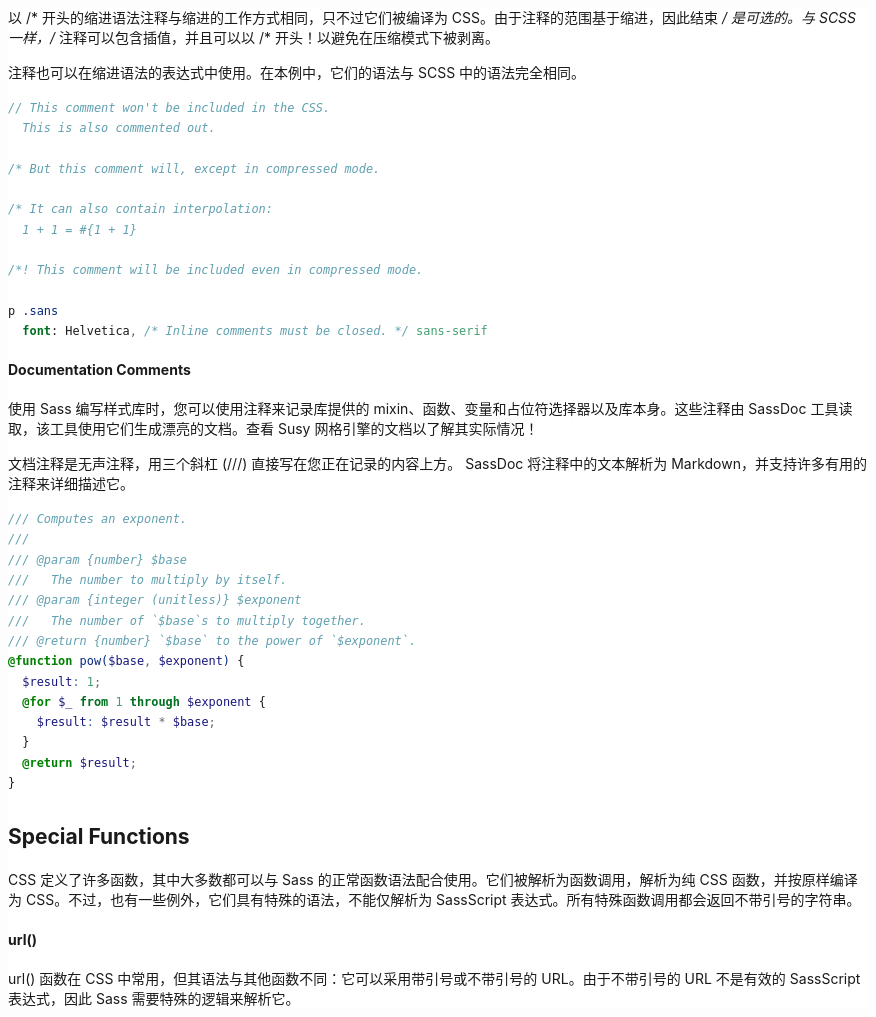 以 /* 开头的缩进语法注释与缩进的工作方式相同，只不过它们被编译为 CSS。由于注释的范围基于缩进，因此结束 */ 是可选的。与 SCSS 一样，/* 注释可以包含插值，并且可以以 /* 开头！以避免在压缩模式下被剥离。

注释也可以在缩进语法的表达式中使用。在本例中，它们的语法与 SCSS 中的语法完全相同。

```sass
// This comment won't be included in the CSS.
  This is also commented out.

/* But this comment will, except in compressed mode.

/* It can also contain interpolation:
  1 + 1 = #{1 + 1}

/*! This comment will be included even in compressed mode.

p .sans
  font: Helvetica, /* Inline comments must be closed. */ sans-serif
```



#### Documentation Comments

使用 Sass 编写样式库时，您可以使用注释来记录库提供的 mixin、函数、变量和占位符选择器以及库本身。这些注释由 SassDoc 工具读取，该工具使用它们生成漂亮的文档。查看 Susy 网格引擎的文档以了解其实际情况！

文档注释是无声注释，用三个斜杠 (///) 直接写在您正在记录的内容上方。 SassDoc 将注释中的文本解析为 Markdown，并支持许多有用的注释来详细描述它。

```scss
/// Computes an exponent.
///
/// @param {number} $base
///   The number to multiply by itself.
/// @param {integer (unitless)} $exponent
///   The number of `$base`s to multiply together.
/// @return {number} `$base` to the power of `$exponent`.
@function pow($base, $exponent) {
  $result: 1;
  @for $_ from 1 through $exponent {
    $result: $result * $base;
  }
  @return $result;
}
```



## Special Functions

CSS 定义了许多函数，其中大多数都可以与 Sass 的正常函数语法配合使用。它们被解析为函数调用，解析为纯 CSS 函数，并按原样编译为 CSS。不过，也有一些例外，它们具有特殊的语法，不能仅解析为 SassScript 表达式。所有特殊函数调用都会返回不带引号的字符串。

#### url()

url() 函数在 CSS 中常用，但其语法与其他函数不同：它可以采用带引号或不带引号的 URL。由于不带引号的 URL 不是有效的 SassScript 表达式，因此 Sass 需要特殊的逻辑来解析它。
